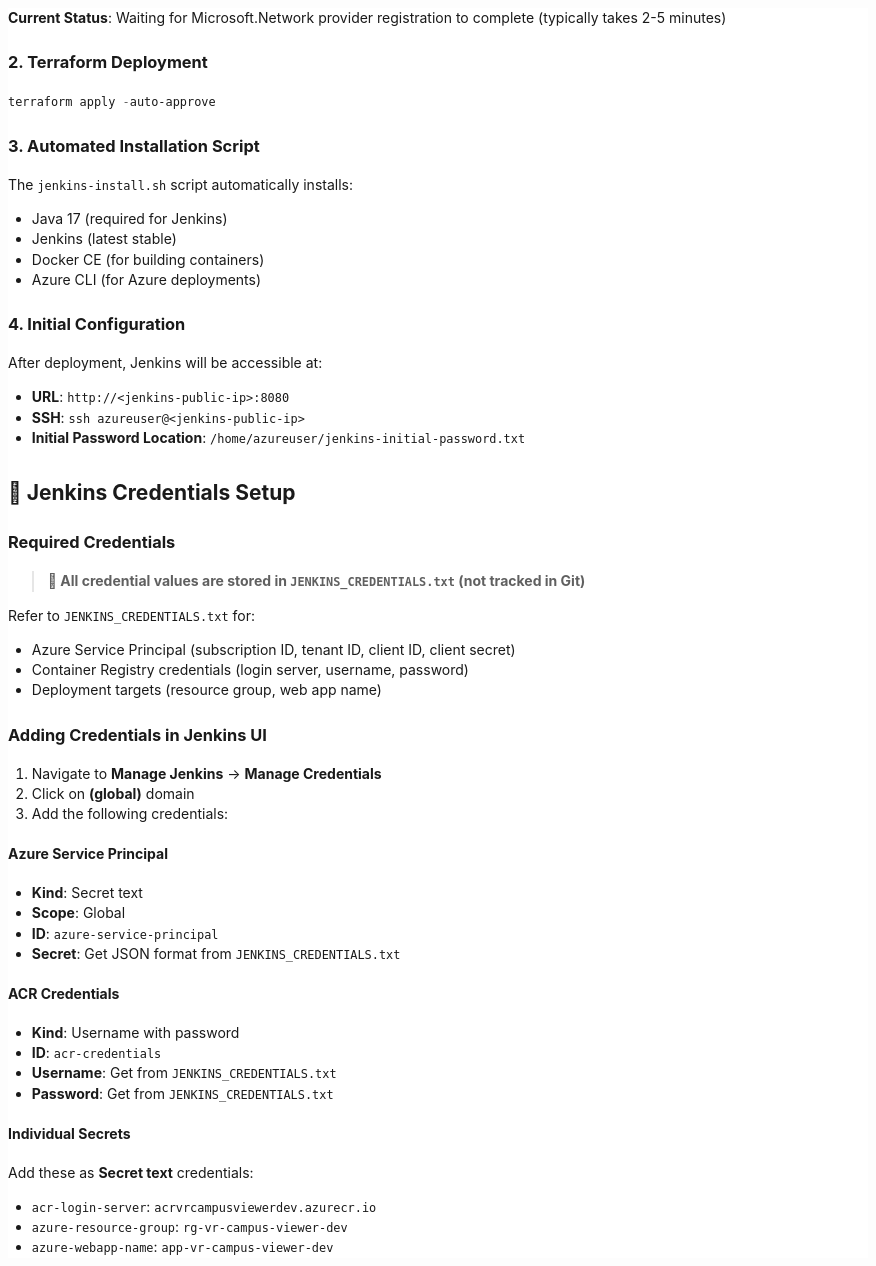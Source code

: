 **Current Status**: Waiting for Microsoft.Network provider registration to complete (typically takes 2-5 minutes)

### 2. Terraform Deployment
```powershell
terraform apply -auto-approve
```

### 3. Automated Installation Script
The `jenkins-install.sh` script automatically installs:
- Java 17 (required for Jenkins)
- Jenkins (latest stable)
- Docker CE (for building containers)
- Azure CLI (for Azure deployments)

### 4. Initial Configuration
After deployment, Jenkins will be accessible at:
- **URL**: `http://<jenkins-public-ip>:8080`
- **SSH**: `ssh azureuser@<jenkins-public-ip>`
- **Initial Password Location**: `/home/azureuser/jenkins-initial-password.txt`

## 🔐 Jenkins Credentials Setup

### Required Credentials

> **📄 All credential values are stored in `JENKINS_CREDENTIALS.txt` (not tracked in Git)**

Refer to `JENKINS_CREDENTIALS.txt` for:
- Azure Service Principal (subscription ID, tenant ID, client ID, client secret)
- Container Registry credentials (login server, username, password)
- Deployment targets (resource group, web app name)

### Adding Credentials in Jenkins UI
1. Navigate to **Manage Jenkins** → **Manage Credentials**
2. Click on **(global)** domain
3. Add the following credentials:

#### Azure Service Principal
- **Kind**: Secret text
- **Scope**: Global
- **ID**: `azure-service-principal`
- **Secret**: Get JSON format from `JENKINS_CREDENTIALS.txt`

#### ACR Credentials
- **Kind**: Username with password
- **ID**: `acr-credentials`
- **Username**: Get from `JENKINS_CREDENTIALS.txt`
- **Password**: Get from `JENKINS_CREDENTIALS.txt`

#### Individual Secrets
Add these as **Secret text** credentials:
- `acr-login-server`: `acrvrcampusviewerdev.azurecr.io`
- `azure-resource-group`: `rg-vr-campus-viewer-dev`
- `azure-webapp-name`: `app-vr-campus-viewer-dev`
